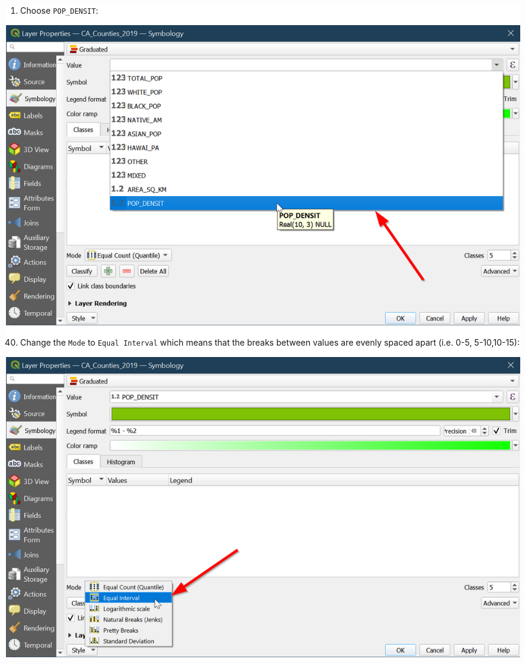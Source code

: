 1.  Choose `POP_DENSIT`:

<img src="media\image43.png" style="" />

40. Change the `Mode` to `Equal Interval` which means that the breaks
    between values are evenly spaced apart (i.e. 0-5, 5-10,10-15):

<img src="media\image44.png" style="" />
